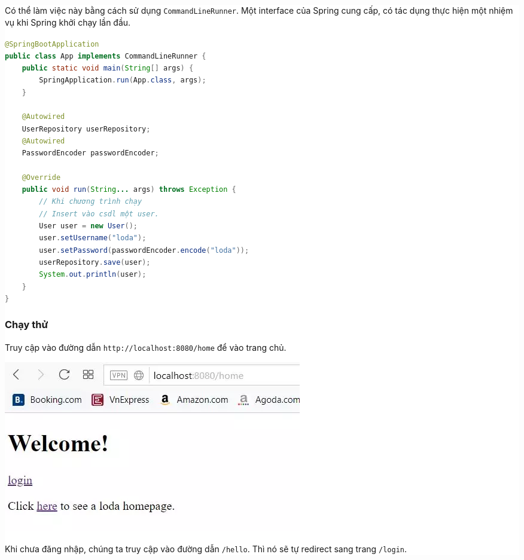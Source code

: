 Có thể làm việc này bằng cách sử dụng `CommandLineRunner`. Một interface của Spring cung cấp, có tác dụng thực hiện một nhiệm vụ khi Spring khởi chạy lần đầu. 

```java
@SpringBootApplication
public class App implements CommandLineRunner {
    public static void main(String[] args) {
        SpringApplication.run(App.class, args);
    }

    @Autowired
    UserRepository userRepository;
    @Autowired
    PasswordEncoder passwordEncoder;

    @Override
    public void run(String... args) throws Exception {
        // Khi chương trình chạy
        // Insert vào csdl một user.
        User user = new User();
        user.setUsername("loda");
        user.setPassword(passwordEncoder.encode("loda"));
        userRepository.save(user);
        System.out.println(user);
    }
}
```

### Chạy thử

Truy cập vào đường dẫn `http://localhost:8080/home` để vào trang chủ.

![spring-security](https://raw.githubusercontent.com/lean2708/Learn_Spring_Boot/master/docs/image3/sh2.webp)

Khi chưa đăng nhập, chúng ta truy cập vào đường dẫn `/hello`. Thì nó sẽ tự redirect sang trang `/login`.
